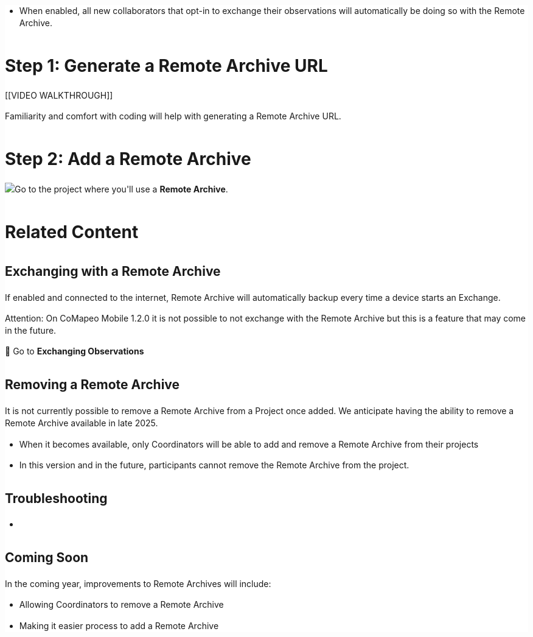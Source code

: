 -   When enabled, all new collaborators that opt-in to exchange their
    observations will automatically be doing so with the Remote Archive.

# Step 1: Generate a Remote Archive URL

[\[VIDEO WALKTHROUGH\]]

Familiarity and comfort with coding will help with generating a Remote
Archive URL.

# Step 2: Add a Remote Archive

![](./images/media/image83.gif)Go to the project where you\'ll use a **Remote Archive**.

# Related Content

## Exchanging with a Remote Archive

If enabled and connected to the internet, Remote Archive will
automatically backup every time a device starts an Exchange.

Attention: On CoMapeo Mobile 1.2.0 it is not possible to not exchange
with the Remote Archive but this is a feature that may come in the
future.

  🔗 Go to **Exchanging Observations**

## Removing a Remote Archive

​​It is not currently possible to remove a Remote Archive from a Project
once added. We anticipate having the ability to remove a Remote Archive
available in late 2025.

-   When it becomes available, only Coordinators will be able to add and
    remove a Remote Archive from their projects

-   In this version and in the future, participants cannot remove the
    Remote Archive from the project.

## Troubleshooting

-   

## Coming Soon

In the coming year, improvements to Remote Archives will include:

-   Allowing Coordinators to remove a Remote Archive

-   Making it easier process to add a Remote Archive

